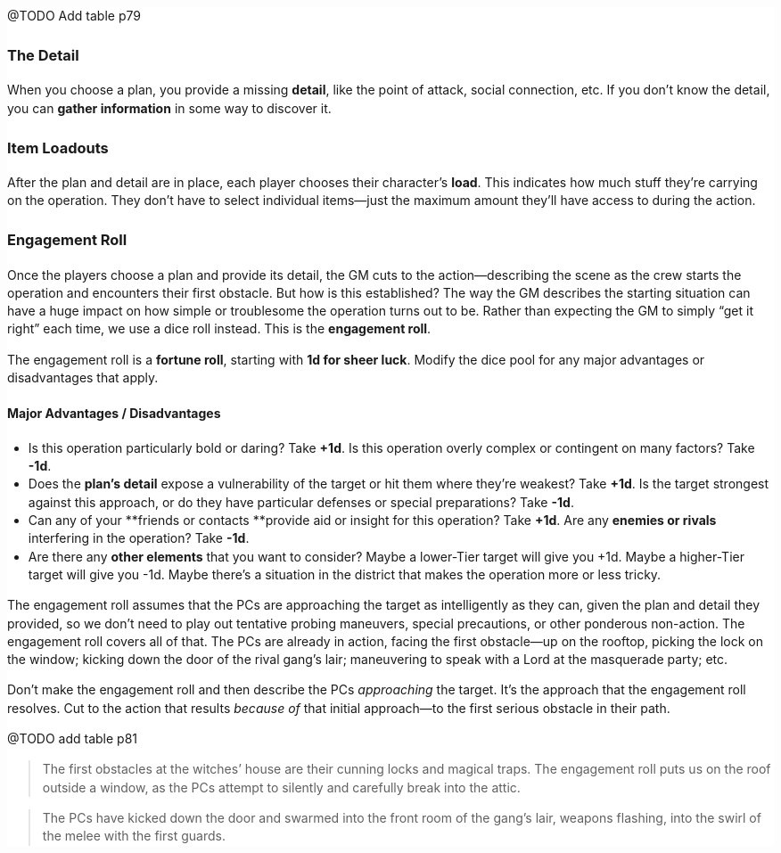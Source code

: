@TODO Add table p79

### The Detail

When you choose a plan, you provide a missing **detail**, like the point of attack, social connection, etc. If you don’t know the detail, you can **gather information** in some way to discover it.

### Item Loadouts

After the plan and detail are in place, each player chooses their character’s **load**. This indicates how much stuff they’re carrying on the operation. They don’t have to select individual items—just the maximum amount they’ll have access to during the action.

### Engagement Roll

Once the players choose a plan and provide its detail, the GM cuts to the action—describing the scene as the crew starts the operation and encounters their first obstacle. But how is this established? The way the GM describes the starting situation can have a huge impact on how simple or troublesome the operation turns out to be. Rather than expecting the GM to simply “get it right” each time, we use a dice roll instead. This is the **engagement roll**.

The engagement roll is a **fortune roll**, starting with **1d for sheer luck**. Modify the dice pool for any major advantages or disadvantages that apply.

#### Major Advantages / Disadvantages

* Is this operation particularly bold or daring? Take **+1d**. Is this operation overly complex or contingent on many factors? Take **-1d**.
* Does the **plan’s detail** expose a vulnerability of the target or hit them where they’re weakest? Take **+1d**. Is the target strongest against this approach, or do they have particular defenses or special preparations? Take **-1d**.
* Can any of your **friends or contacts **provide aid or insight for this operation? Take **+1d**. Are any **enemies or rivals** interfering in the operation? Take **-1d**.
* Are there any **other elements** that you want to consider? Maybe a lower-Tier target will give you +1d.  Maybe a higher-Tier target will give you -1d. Maybe there’s a situation in the district that makes the operation more or less tricky.

The engagement roll assumes that the PCs are approaching the target as intelligently as they can, given the plan and detail they provided, so we don’t need to play out tentative probing maneuvers, special precautions, or other ponderous non-action. The engagement roll covers all of that. The PCs are already in action, facing the first obstacle—up on the rooftop, picking the lock on the window; kicking down the door of the rival gang’s lair; maneuvering to speak with a Lord at the masquerade party; etc.

Don’t make the engagement roll and then describe the PCs _approaching_ the target. It’s the approach that the engagement roll resolves. Cut to the action that results _because of_ that initial approach—to the first serious obstacle in their path.

@TODO add table p81

> The first obstacles at the witches’ house are their cunning locks and magical traps. The engagement roll puts us on the roof outside a window, as the PCs attempt to silently and carefully break into the attic.

> The PCs have kicked down the door and swarmed into the front room of the gang’s lair, weapons flashing, into the swirl of the melee with the first guards.
